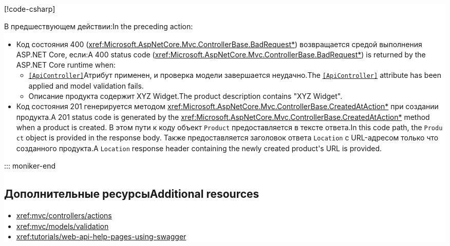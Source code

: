 [!code-csharp[](../web-api/action-return-types/samples/2x/WebApiSample.Api.21/Controllers/ProductsController.cs?name=snippet_CreateAsyncActionResult&highlight=9,14)]

<span data-ttu-id="2d6eb-192">В предшествующем действии:</span><span class="sxs-lookup"><span data-stu-id="2d6eb-192">In the preceding action:</span></span>

* <span data-ttu-id="2d6eb-193">Код состояния 400 (<xref:Microsoft.AspNetCore.Mvc.ControllerBase.BadRequest*>) возвращается средой выполнения ASP.NET Core, если:</span><span class="sxs-lookup"><span data-stu-id="2d6eb-193">A 400 status code (<xref:Microsoft.AspNetCore.Mvc.ControllerBase.BadRequest*>) is returned by the ASP.NET Core runtime when:</span></span>
  * <span data-ttu-id="2d6eb-194">[`[ApiController]`](xref:Microsoft.AspNetCore.Mvc.ApiControllerAttribute)Атрибут применен, и проверка модели завершается неудачно.</span><span class="sxs-lookup"><span data-stu-id="2d6eb-194">The [`[ApiController]`](xref:Microsoft.AspNetCore.Mvc.ApiControllerAttribute) attribute has been applied and model validation fails.</span></span>
  * <span data-ttu-id="2d6eb-195">Описание продукта содержит XYZ Widget.</span><span class="sxs-lookup"><span data-stu-id="2d6eb-195">The product description contains "XYZ Widget".</span></span>
* <span data-ttu-id="2d6eb-196">Код состояния 201 генерируется методом <xref:Microsoft.AspNetCore.Mvc.ControllerBase.CreatedAtAction*> при создании продукта.</span><span class="sxs-lookup"><span data-stu-id="2d6eb-196">A 201 status code is generated by the <xref:Microsoft.AspNetCore.Mvc.ControllerBase.CreatedAtAction*> method when a product is created.</span></span> <span data-ttu-id="2d6eb-197">В этом пути к коду объект `Product` предоставляется в тексте ответа.</span><span class="sxs-lookup"><span data-stu-id="2d6eb-197">In this code path, the `Product` object is provided in the response body.</span></span> <span data-ttu-id="2d6eb-198">Также предоставляется заголовок ответа `Location` с URL-адресом только что созданного продукта.</span><span class="sxs-lookup"><span data-stu-id="2d6eb-198">A `Location` response header containing the newly created product's URL is provided.</span></span>

::: moniker-end

## <a name="additional-resources"></a><span data-ttu-id="2d6eb-199">Дополнительные ресурсы</span><span class="sxs-lookup"><span data-stu-id="2d6eb-199">Additional resources</span></span>

* <xref:mvc/controllers/actions>
* <xref:mvc/models/validation>
* <xref:tutorials/web-api-help-pages-using-swagger>
